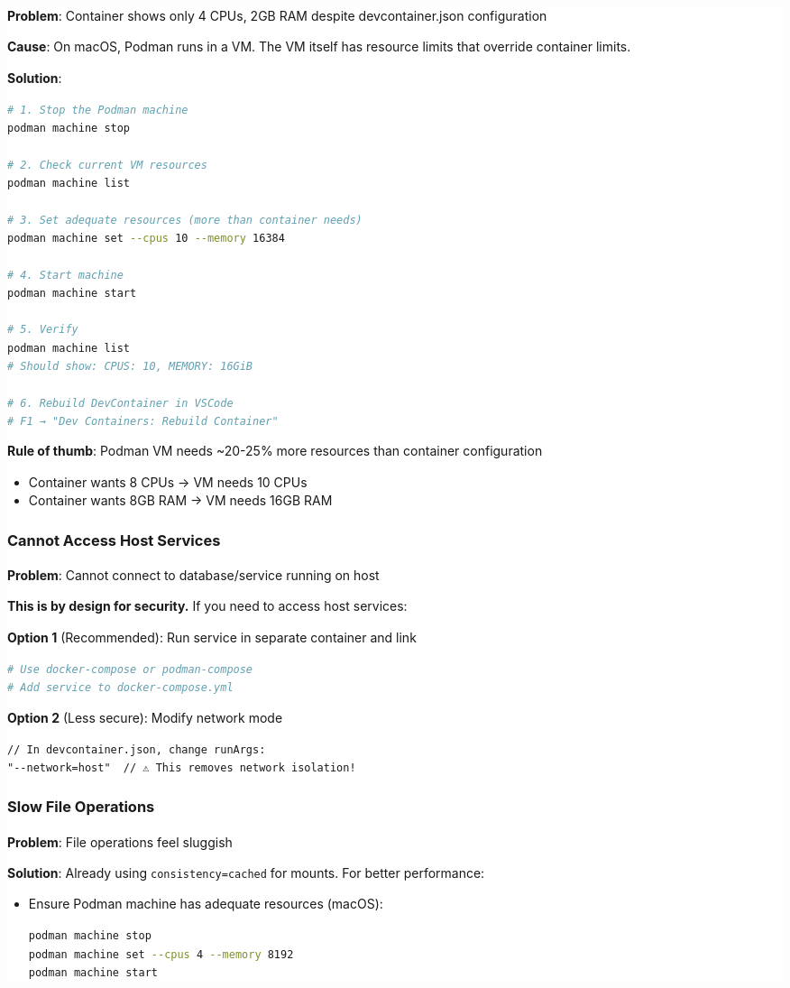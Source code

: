 **Problem**: Container shows only 4 CPUs, 2GB RAM despite devcontainer.json configuration

**Cause**: On macOS, Podman runs in a VM. The VM itself has resource limits that override container limits.

**Solution**:
```bash
# 1. Stop the Podman machine
podman machine stop

# 2. Check current VM resources
podman machine list

# 3. Set adequate resources (more than container needs)
podman machine set --cpus 10 --memory 16384

# 4. Start machine
podman machine start

# 5. Verify
podman machine list
# Should show: CPUS: 10, MEMORY: 16GiB

# 6. Rebuild DevContainer in VSCode
# F1 → "Dev Containers: Rebuild Container"
```

**Rule of thumb**: Podman VM needs ~20-25% more resources than container configuration
- Container wants 8 CPUs → VM needs 10 CPUs
- Container wants 8GB RAM → VM needs 16GB RAM

### Cannot Access Host Services

**Problem**: Cannot connect to database/service running on host

**This is by design for security.** If you need to access host services:

**Option 1** (Recommended): Run service in separate container and link
```bash
# Use docker-compose or podman-compose
# Add service to docker-compose.yml
```

**Option 2** (Less secure): Modify network mode
```jsonc
// In devcontainer.json, change runArgs:
"--network=host"  // ⚠️ This removes network isolation!
```

### Slow File Operations

**Problem**: File operations feel sluggish

**Solution**: Already using `consistency=cached` for mounts. For better performance:
- Ensure Podman machine has adequate resources (macOS):
  ```bash
  podman machine stop
  podman machine set --cpus 4 --memory 8192
  podman machine start
  ```
